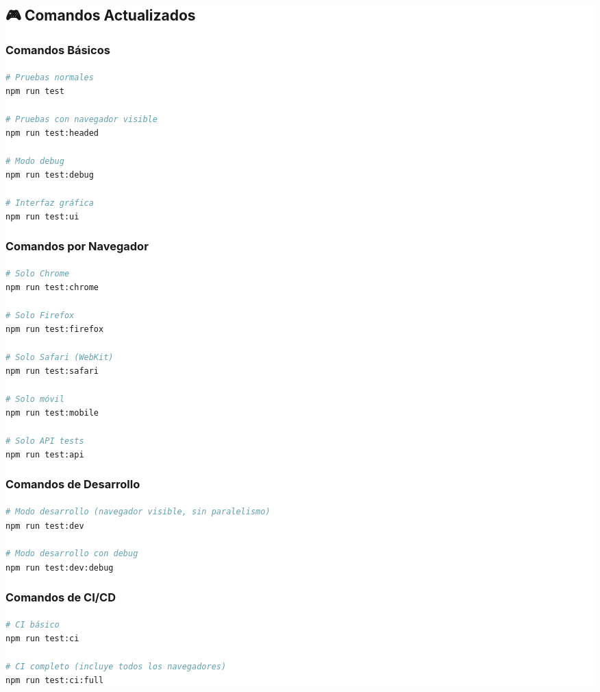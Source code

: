 ## 🎮 Comandos Actualizados

### Comandos Básicos
```bash
# Pruebas normales
npm run test

# Pruebas con navegador visible
npm run test:headed

# Modo debug
npm run test:debug

# Interfaz gráfica
npm run test:ui
```

### Comandos por Navegador
```bash
# Solo Chrome
npm run test:chrome

# Solo Firefox
npm run test:firefox

# Solo Safari (WebKit)
npm run test:safari

# Solo móvil
npm run test:mobile

# Solo API tests
npm run test:api
```

### Comandos de Desarrollo
```bash
# Modo desarrollo (navegador visible, sin paralelismo)
npm run test:dev

# Modo desarrollo con debug
npm run test:dev:debug
```

### Comandos de CI/CD
```bash
# CI básico
npm run test:ci

# CI completo (incluye todos los navegadores)
npm run test:ci:full
```
